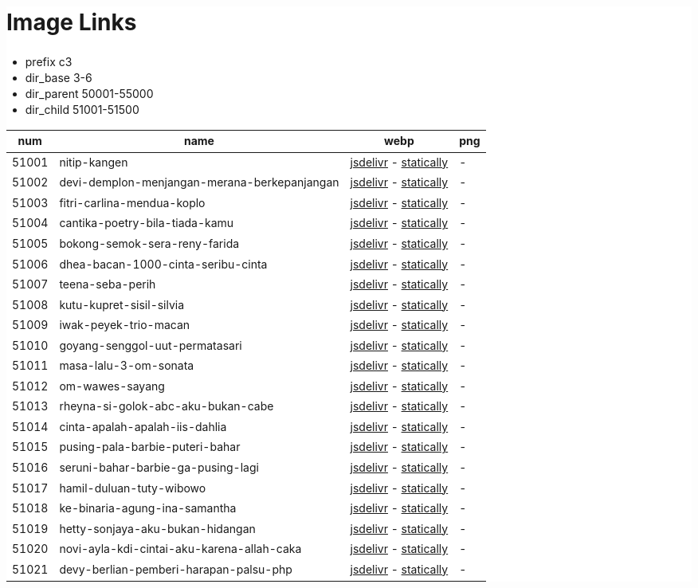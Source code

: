 # Image Links

- prefix c3
- dir_base 3-6
- dir_parent 50001-55000
- dir_child 51001-51500

|  num  | name | webp | png |
|-------|------|------|-----|
|51001|nitip-kangen|[jsdelivr](https://cdn.jsdelivr.net/gh/dbchord/c3-3-6/50001-55000/51001-51500/nitip-kangen.webp) - [statically](https://cdn.statically.io/gh/dbchord/c3-3-6/i/50001-55000/51001-51500/nitip-kangen.webp)| - |
|51002|devi-demplon-menjangan-merana-berkepanjangan|[jsdelivr](https://cdn.jsdelivr.net/gh/dbchord/c3-3-6/50001-55000/51001-51500/devi-demplon-menjangan-merana-berkepanjangan.webp) - [statically](https://cdn.statically.io/gh/dbchord/c3-3-6/i/50001-55000/51001-51500/devi-demplon-menjangan-merana-berkepanjangan.webp)| - |
|51003|fitri-carlina-mendua-koplo|[jsdelivr](https://cdn.jsdelivr.net/gh/dbchord/c3-3-6/50001-55000/51001-51500/fitri-carlina-mendua-koplo.webp) - [statically](https://cdn.statically.io/gh/dbchord/c3-3-6/i/50001-55000/51001-51500/fitri-carlina-mendua-koplo.webp)| - |
|51004|cantika-poetry-bila-tiada-kamu|[jsdelivr](https://cdn.jsdelivr.net/gh/dbchord/c3-3-6/50001-55000/51001-51500/cantika-poetry-bila-tiada-kamu.webp) - [statically](https://cdn.statically.io/gh/dbchord/c3-3-6/i/50001-55000/51001-51500/cantika-poetry-bila-tiada-kamu.webp)| - |
|51005|bokong-semok-sera-reny-farida|[jsdelivr](https://cdn.jsdelivr.net/gh/dbchord/c3-3-6/50001-55000/51001-51500/bokong-semok-sera-reny-farida.webp) - [statically](https://cdn.statically.io/gh/dbchord/c3-3-6/i/50001-55000/51001-51500/bokong-semok-sera-reny-farida.webp)| - |
|51006|dhea-bacan-1000-cinta-seribu-cinta|[jsdelivr](https://cdn.jsdelivr.net/gh/dbchord/c3-3-6/50001-55000/51001-51500/dhea-bacan-1000-cinta-seribu-cinta.webp) - [statically](https://cdn.statically.io/gh/dbchord/c3-3-6/i/50001-55000/51001-51500/dhea-bacan-1000-cinta-seribu-cinta.webp)| - |
|51007|teena-seba-perih|[jsdelivr](https://cdn.jsdelivr.net/gh/dbchord/c3-3-6/50001-55000/51001-51500/teena-seba-perih.webp) - [statically](https://cdn.statically.io/gh/dbchord/c3-3-6/i/50001-55000/51001-51500/teena-seba-perih.webp)| - |
|51008|kutu-kupret-sisil-silvia|[jsdelivr](https://cdn.jsdelivr.net/gh/dbchord/c3-3-6/50001-55000/51001-51500/kutu-kupret-sisil-silvia.webp) - [statically](https://cdn.statically.io/gh/dbchord/c3-3-6/i/50001-55000/51001-51500/kutu-kupret-sisil-silvia.webp)| - |
|51009|iwak-peyek-trio-macan|[jsdelivr](https://cdn.jsdelivr.net/gh/dbchord/c3-3-6/50001-55000/51001-51500/iwak-peyek-trio-macan.webp) - [statically](https://cdn.statically.io/gh/dbchord/c3-3-6/i/50001-55000/51001-51500/iwak-peyek-trio-macan.webp)| - |
|51010|goyang-senggol-uut-permatasari|[jsdelivr](https://cdn.jsdelivr.net/gh/dbchord/c3-3-6/50001-55000/51001-51500/goyang-senggol-uut-permatasari.webp) - [statically](https://cdn.statically.io/gh/dbchord/c3-3-6/i/50001-55000/51001-51500/goyang-senggol-uut-permatasari.webp)| - |
|51011|masa-lalu-3-om-sonata|[jsdelivr](https://cdn.jsdelivr.net/gh/dbchord/c3-3-6/50001-55000/51001-51500/masa-lalu-3-om-sonata.webp) - [statically](https://cdn.statically.io/gh/dbchord/c3-3-6/i/50001-55000/51001-51500/masa-lalu-3-om-sonata.webp)| - |
|51012|om-wawes-sayang|[jsdelivr](https://cdn.jsdelivr.net/gh/dbchord/c3-3-6/50001-55000/51001-51500/om-wawes-sayang.webp) - [statically](https://cdn.statically.io/gh/dbchord/c3-3-6/i/50001-55000/51001-51500/om-wawes-sayang.webp)| - |
|51013|rheyna-si-golok-abc-aku-bukan-cabe|[jsdelivr](https://cdn.jsdelivr.net/gh/dbchord/c3-3-6/50001-55000/51001-51500/rheyna-si-golok-abc-aku-bukan-cabe.webp) - [statically](https://cdn.statically.io/gh/dbchord/c3-3-6/i/50001-55000/51001-51500/rheyna-si-golok-abc-aku-bukan-cabe.webp)| - |
|51014|cinta-apalah-apalah-iis-dahlia|[jsdelivr](https://cdn.jsdelivr.net/gh/dbchord/c3-3-6/50001-55000/51001-51500/cinta-apalah-apalah-iis-dahlia.webp) - [statically](https://cdn.statically.io/gh/dbchord/c3-3-6/i/50001-55000/51001-51500/cinta-apalah-apalah-iis-dahlia.webp)| - |
|51015|pusing-pala-barbie-puteri-bahar|[jsdelivr](https://cdn.jsdelivr.net/gh/dbchord/c3-3-6/50001-55000/51001-51500/pusing-pala-barbie-puteri-bahar.webp) - [statically](https://cdn.statically.io/gh/dbchord/c3-3-6/i/50001-55000/51001-51500/pusing-pala-barbie-puteri-bahar.webp)| - |
|51016|seruni-bahar-barbie-ga-pusing-lagi|[jsdelivr](https://cdn.jsdelivr.net/gh/dbchord/c3-3-6/50001-55000/51001-51500/seruni-bahar-barbie-ga-pusing-lagi.webp) - [statically](https://cdn.statically.io/gh/dbchord/c3-3-6/i/50001-55000/51001-51500/seruni-bahar-barbie-ga-pusing-lagi.webp)| - |
|51017|hamil-duluan-tuty-wibowo|[jsdelivr](https://cdn.jsdelivr.net/gh/dbchord/c3-3-6/50001-55000/51001-51500/hamil-duluan-tuty-wibowo.webp) - [statically](https://cdn.statically.io/gh/dbchord/c3-3-6/i/50001-55000/51001-51500/hamil-duluan-tuty-wibowo.webp)| - |
|51018|ke-binaria-agung-ina-samantha|[jsdelivr](https://cdn.jsdelivr.net/gh/dbchord/c3-3-6/50001-55000/51001-51500/ke-binaria-agung-ina-samantha.webp) - [statically](https://cdn.statically.io/gh/dbchord/c3-3-6/i/50001-55000/51001-51500/ke-binaria-agung-ina-samantha.webp)| - |
|51019|hetty-sonjaya-aku-bukan-hidangan|[jsdelivr](https://cdn.jsdelivr.net/gh/dbchord/c3-3-6/50001-55000/51001-51500/hetty-sonjaya-aku-bukan-hidangan.webp) - [statically](https://cdn.statically.io/gh/dbchord/c3-3-6/i/50001-55000/51001-51500/hetty-sonjaya-aku-bukan-hidangan.webp)| - |
|51020|novi-ayla-kdi-cintai-aku-karena-allah-caka|[jsdelivr](https://cdn.jsdelivr.net/gh/dbchord/c3-3-6/50001-55000/51001-51500/novi-ayla-kdi-cintai-aku-karena-allah-caka.webp) - [statically](https://cdn.statically.io/gh/dbchord/c3-3-6/i/50001-55000/51001-51500/novi-ayla-kdi-cintai-aku-karena-allah-caka.webp)| - |
|51021|devy-berlian-pemberi-harapan-palsu-php|[jsdelivr](https://cdn.jsdelivr.net/gh/dbchord/c3-3-6/50001-55000/51001-51500/devy-berlian-pemberi-harapan-palsu-php.webp) - [statically](https://cdn.statically.io/gh/dbchord/c3-3-6/i/50001-55000/51001-51500/devy-berlian-pemberi-harapan-palsu-php.webp)| - |